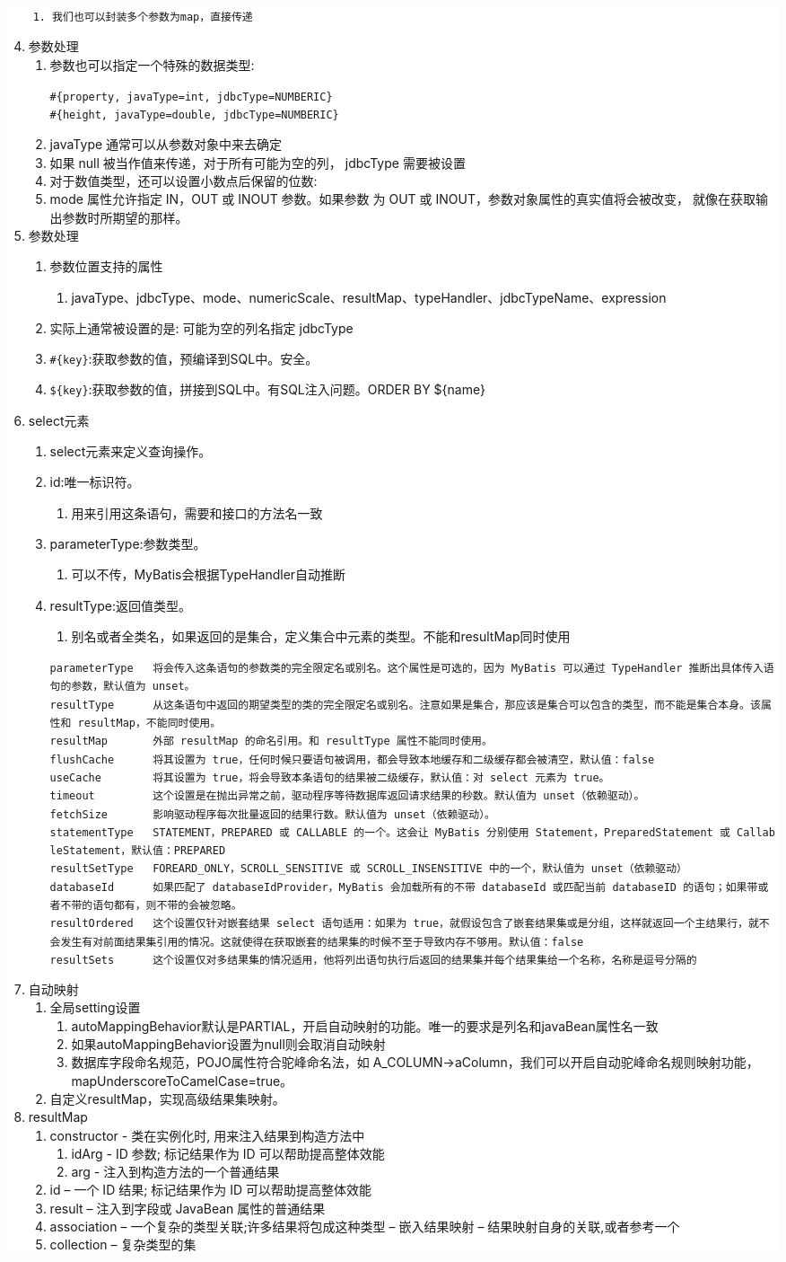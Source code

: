         1. 我们也可以封装多个参数为map，直接传递
4. 参数处理
    1. 参数也可以指定一个特殊的数据类型:
        ```
        #{property, javaType=int, jdbcType=NUMBERIC}
        #{height, javaType=double, jdbcType=NUMBERIC}
        ```
    2. javaType 通常可以从参数对象中来去确定
    3. 如果 null 被当作值来传递，对于所有可能为空的列， jdbcType 需要被设置
    4. 对于数值类型，还可以设置小数点后保留的位数:
    5. mode 属性允许指定 IN，OUT 或 INOUT 参数。如果参数 为 OUT 或 INOUT，参数对象属性的真实值将会被改变， 就像在获取输出参数时所期望的那样。
5. 参数处理
    1. 参数位置支持的属性
      
        1. javaType、jdbcType、mode、numericScale、resultMap、typeHandler、jdbcTypeName、expression
    2. 实际上通常被设置的是: 可能为空的列名指定 jdbcType
    3. `#{key}`:获取参数的值，预编译到SQL中。安全。
    4. `${key}`:获取参数的值，拼接到SQL中。有SQL注入问题。ORDER BY ${name}
6. select元素
    1. select元素来定义查询操作。
    2. id:唯一标识符。
      
        1. 用来引用这条语句，需要和接口的方法名一致
    3. parameterType:参数类型。
      
        1. 可以不传，MyBatis会根据TypeHandler自动推断
    4. resultType:返回值类型。
        1. 别名或者全类名，如果返回的是集合，定义集合中元素的类型。不能和resultMap同时使用
        ```
        parameterType   将会传入这条语句的参数类的完全限定名或别名。这个属性是可选的，因为 MyBatis 可以通过 TypeHandler 推断出具体传入语句的参数，默认值为 unset。
        resultType      从这条语句中返回的期望类型的类的完全限定名或别名。注意如果是集合，那应该是集合可以包含的类型，而不能是集合本身。该属性和 resultMap，不能同时使用。
        resultMap       外部 resultMap 的命名引用。和 resultType 属性不能同时使用。
        flushCache      将其设置为 true，任何时候只要语句被调用，都会导致本地缓存和二级缓存都会被清空，默认值：false
        useCache        将其设置为 true，将会导致本条语句的结果被二级缓存，默认值：对 select 元素为 true。
        timeout         这个设置是在抛出异常之前，驱动程序等待数据库返回请求结果的秒数。默认值为 unset（依赖驱动）。
        fetchSize       影响驱动程序每次批量返回的结果行数。默认值为 unset（依赖驱动）。
        statementType   STATEMENT，PREPARED 或 CALLABLE 的一个。这会让 MyBatis 分别使用 Statement，PreparedStatement 或 CallableStatement，默认值：PREPARED
        resultSetType   FOREARD_ONLY，SCROLL_SENSITIVE 或 SCROLL_INSENSITIVE 中的一个，默认值为 unset（依赖驱动）
        databaseId      如果匹配了 databaseIdProvider，MyBatis 会加载所有的不带 databaseId 或匹配当前 databaseID 的语句；如果带或者不带的语句都有，则不带的会被忽略。
        resultOrdered   这个设置仅针对嵌套结果 select 语句适用：如果为 true，就假设包含了嵌套结果集或是分组，这样就返回一个主结果行，就不会发生有对前面结果集引用的情况。这就使得在获取嵌套的结果集的时候不至于导致内存不够用。默认值：false
        resultSets      这个设置仅对多结果集的情况适用，他将列出语句执行后返回的结果集并每个结果集给一个名称，名称是逗号分隔的
        ```
7. 自动映射
    1. 全局setting设置
        1. autoMappingBehavior默认是PARTIAL，开启自动映射的功能。唯一的要求是列名和javaBean属性名一致
        2. 如果autoMappingBehavior设置为null则会取消自动映射
        3. 数据库字段命名规范，POJO属性符合驼峰命名法，如 A_COLUMN->aColumn，我们可以开启自动驼峰命名规则映射功能，mapUnderscoreToCamelCase=true。
    2. 自定义resultMap，实现高级结果集映射。
8. resultMap
    1. constructor - 类在实例化时, 用来注入结果到构造方法中
        1. idArg - ID 参数; 标记结果作为 ID 可以帮助提高整体效能
        2. arg - 注入到构造方法的一个普通结果
    2. id – 一个 ID 结果; 标记结果作为 ID 可以帮助提高整体效能
    3. result – 注入到字段或 JavaBean 属性的普通结果
    4. association – 一个复杂的类型关联;许多结果将包成这种类型 – 嵌入结果映射 – 结果映射自身的关联,或者参考一个
    5. collection – 复杂类型的集
      